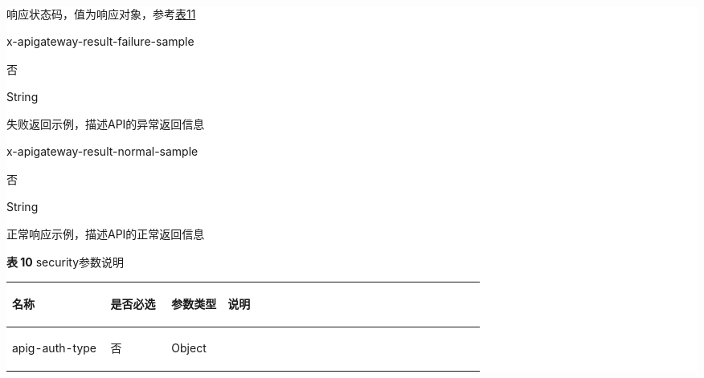 <td class="cellrowborder" valign="top" width="54%" headers="mcps1.2.5.1.4 "><p id="p1169018115328"><a name="p1169018115328"></a><a name="p1169018115328"></a>响应状态码，值为响应对象，参考<a href="#table76941111143210">表11</a></p>
</td>
</tr>
<tr id="row1774720508918"><td class="cellrowborder" valign="top" width="20%" headers="mcps1.2.5.1.1 "><p id="p774812501894"><a name="p774812501894"></a><a name="p774812501894"></a>x-apigateway-result-failure-sample</p>
</td>
<td class="cellrowborder" valign="top" width="14.000000000000002%" headers="mcps1.2.5.1.2 "><p id="p474815020916"><a name="p474815020916"></a><a name="p474815020916"></a>否</p>
</td>
<td class="cellrowborder" valign="top" width="12%" headers="mcps1.2.5.1.3 "><p id="p11749105017914"><a name="p11749105017914"></a><a name="p11749105017914"></a>String</p>
</td>
<td class="cellrowborder" valign="top" width="54%" headers="mcps1.2.5.1.4 "><p id="p14749750398"><a name="p14749750398"></a><a name="p14749750398"></a>失败返回示例，描述API的异常返回信息</p>
</td>
</tr>
<tr id="row71795541897"><td class="cellrowborder" valign="top" width="20%" headers="mcps1.2.5.1.1 "><p id="p1117913541917"><a name="p1117913541917"></a><a name="p1117913541917"></a>x-apigateway-result-normal-sample</p>
</td>
<td class="cellrowborder" valign="top" width="14.000000000000002%" headers="mcps1.2.5.1.2 "><p id="p517914541191"><a name="p517914541191"></a><a name="p517914541191"></a>否</p>
</td>
<td class="cellrowborder" valign="top" width="12%" headers="mcps1.2.5.1.3 "><p id="p171791554493"><a name="p171791554493"></a><a name="p171791554493"></a>String</p>
</td>
<td class="cellrowborder" valign="top" width="54%" headers="mcps1.2.5.1.4 "><p id="p111791154598"><a name="p111791154598"></a><a name="p111791154598"></a>正常响应示例，描述API的正常返回信息</p>
</td>
</tr>
</tbody>
</table>

**表 10**  security参数说明

<a name="table986594862513"></a>
<table><thead align="left"><tr id="row086674852515"><th class="cellrowborder" valign="top" width="20.792079207920793%" id="mcps1.2.5.1.1"><p id="p986654810257"><a name="p986654810257"></a><a name="p986654810257"></a>名称</p>
</th>
<th class="cellrowborder" valign="top" width="12.871287128712872%" id="mcps1.2.5.1.2"><p id="p986624819250"><a name="p986624819250"></a><a name="p986624819250"></a>是否必选</p>
</th>
<th class="cellrowborder" valign="top" width="11.881188118811881%" id="mcps1.2.5.1.3"><p id="p188661348112516"><a name="p188661348112516"></a><a name="p188661348112516"></a>参数类型</p>
</th>
<th class="cellrowborder" valign="top" width="54.45544554455446%" id="mcps1.2.5.1.4"><p id="p14866248132510"><a name="p14866248132510"></a><a name="p14866248132510"></a>说明</p>
</th>
</tr>
</thead>
<tbody><tr id="row17866114810256"><td class="cellrowborder" valign="top" width="20.792079207920793%" headers="mcps1.2.5.1.1 "><p id="p17771954155713"><a name="p17771954155713"></a><a name="p17771954155713"></a>apig-auth-type</p>
</td>
<td class="cellrowborder" valign="top" width="12.871287128712872%" headers="mcps1.2.5.1.2 "><p id="p1677354115716"><a name="p1677354115716"></a><a name="p1677354115716"></a>否</p>
</td>
<td class="cellrowborder" valign="top" width="11.881188118811881%" headers="mcps1.2.5.1.3 "><p id="p87705410572"><a name="p87705410572"></a><a name="p87705410572"></a>Object</p>
</td>